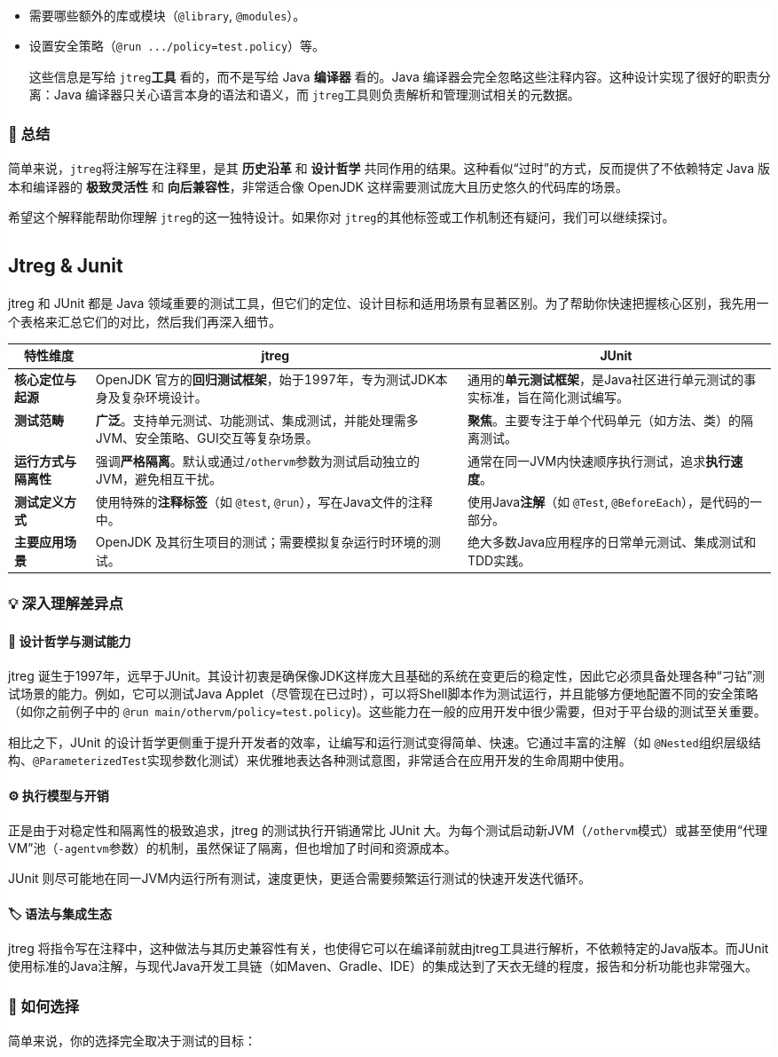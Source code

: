    - 需要哪些额外的库或模块（`@library`, `@modules`）。

   - 设置安全策略（`@run .../policy=test.policy`）等。

     这些信息是写给 `jtreg`**工具** 看的，而不是写给 Java **编译器** 看的。Java 编译器会完全忽略这些注释内容。这种设计实现了很好的职责分离：Java 编译器只关心语言本身的语法和语义，而 `jtreg`工具则负责解析和管理测试相关的元数据。

### 💎 总结

简单来说，`jtreg`将注解写在注释里，是其 **历史沿革** 和 **设计哲学** 共同作用的结果。这种看似“过时”的方式，反而提供了不依赖特定 Java 版本和编译器的 **极致灵活性** 和 **向后兼容性**，非常适合像 OpenJDK 这样需要测试庞大且历史悠久的代码库的场景。

希望这个解释能帮助你理解 `jtreg`的这一独特设计。如果你对 `jtreg`的其他标签或工作机制还有疑问，我们可以继续探讨。

## Jtreg & Junit

jtreg 和 JUnit 都是 Java 领域重要的测试工具，但它们的定位、设计目标和适用场景有显著区别。为了帮助你快速把握核心区别，我先用一个表格来汇总它们的对比，然后我们再深入细节。

| 特性维度             | jtreg                                                        | JUnit                                                        |
| -------------------- | ------------------------------------------------------------ | ------------------------------------------------------------ |
| **核心定位与起源**   | OpenJDK 官方的**回归测试框架**，始于1997年，专为测试JDK本身及复杂环境设计。 | 通用的**单元测试框架**，是Java社区进行单元测试的事实标准，旨在简化测试编写。 |
| **测试范畴**         | **广泛**。支持单元测试、功能测试、集成测试，并能处理需多JVM、安全策略、GUI交互等复杂场景。 | **聚焦**。主要专注于单个代码单元（如方法、类）的隔离测试。   |
| **运行方式与隔离性** | 强调**严格隔离**。默认或通过`/othervm`参数为测试启动独立的JVM，避免相互干扰。 | 通常在同一JVM内快速顺序执行测试，追求**执行速度**。          |
| **测试定义方式**     | 使用特殊的**注释标签**（如 `@test`, `@run`），写在Java文件的注释中。 | 使用Java**注解**（如 `@Test`, `@BeforeEach`），是代码的一部分。 |
| **主要应用场景**     | OpenJDK 及其衍生项目的测试；需要模拟复杂运行时环境的测试。   | 绝大多数Java应用程序的日常单元测试、集成测试和TDD实践。      |

### 💡 深入理解差异点

#### 🧪 设计哲学与测试能力

jtreg 诞生于1997年，远早于JUnit。其设计初衷是确保像JDK这样庞大且基础的系统在变更后的稳定性，因此它必须具备处理各种“刁钻”测试场景的能力。例如，它可以测试Java Applet（尽管现在已过时），可以将Shell脚本作为测试运行，并且能够方便地配置不同的安全策略（如你之前例子中的 `@run main/othervm/policy=test.policy`)。这些能力在一般的应用开发中很少需要，但对于平台级的测试至关重要。

相比之下，JUnit 的设计哲学更侧重于提升开发者的效率，让编写和运行测试变得简单、快速。它通过丰富的注解（如 `@Nested`组织层级结构、`@ParameterizedTest`实现参数化测试）来优雅地表达各种测试意图，非常适合在应用开发的生命周期中使用。

#### ⚙️ 执行模型与开销

正是由于对稳定性和隔离性的极致追求，jtreg 的测试执行开销通常比 JUnit 大。为每个测试启动新JVM（`/othervm`模式）或甚至使用“代理VM”池（`-agentvm`参数）的机制，虽然保证了隔离，但也增加了时间和资源成本。

JUnit 则尽可能地在同一JVM内运行所有测试，速度更快，更适合需要频繁运行测试的快速开发迭代循环。

#### 🏷️ 语法与集成生态

jtreg 将指令写在注释中，这种做法与其历史兼容性有关，也使得它可以在编译前就由jtreg工具进行解析，不依赖特定的Java版本。而JUnit使用标准的Java注解，与现代Java开发工具链（如Maven、Gradle、IDE）的集成达到了天衣无缝的程度，报告和分析功能也非常强大。

### 💎 如何选择

简单来说，你的选择完全取决于测试的目标：
